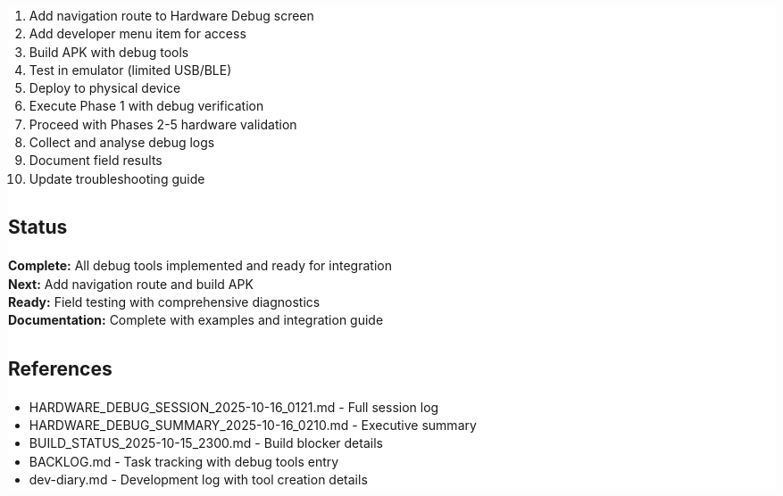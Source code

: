 1. Add navigation route to Hardware Debug screen
2. Add developer menu item for access
3. Build APK with debug tools
4. Test in emulator (limited USB/BLE)
5. Deploy to physical device
6. Execute Phase 1 with debug verification
7. Proceed with Phases 2-5 hardware validation
8. Collect and analyse debug logs
9. Document field results
10. Update troubleshooting guide

## Status

**Complete:** All debug tools implemented and ready for integration  
**Next:** Add navigation route and build APK  
**Ready:** Field testing with comprehensive diagnostics  
**Documentation:** Complete with examples and integration guide

## References

- HARDWARE_DEBUG_SESSION_2025-10-16_0121.md - Full session log
- HARDWARE_DEBUG_SUMMARY_2025-10-16_0210.md - Executive summary
- BUILD_STATUS_2025-10-15_2300.md - Build blocker details
- BACKLOG.md - Task tracking with debug tools entry
- dev-diary.md - Development log with tool creation details
